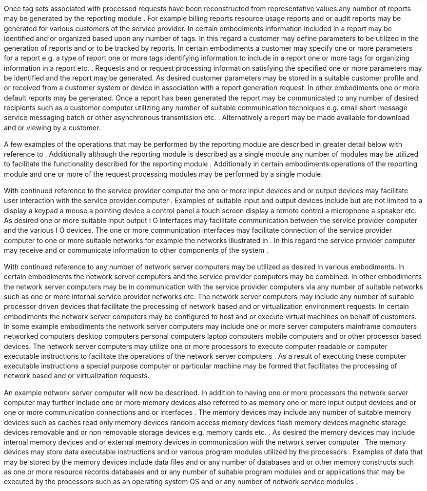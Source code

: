 Once tag sets associated with processed requests have been reconstructed from representative values any number of reports may be generated by the reporting module . For example billing reports resource usage reports and or audit reports may be generated for various customers of the service provider. In certain embodiments information included in a report may be identified and or organized based upon any number of tags. In this regard a customer may define parameters to be utilized in the generation of reports and or to be tracked by reports. In certain embodiments a customer may specify one or more parameters for a report e.g. a type of report one or more tags identifying information to include in a report one or more tags for organizing information in a report etc. . Requests and or request processing information satisfying the specified one or more parameters may be identified and the report may be generated. As desired customer parameters may be stored in a suitable customer profile and or received from a customer system or device in association with a report generation request. In other embodiments one or more default reports may be generated. Once a report has been generated the report may be communicated to any number of desired recipients such as a customer computer utilizing any number of suitable communication techniques e.g. email short message service messaging batch or other asynchronous transmission etc. . Alternatively a report may be made available for download and or viewing by a customer.

A few examples of the operations that may be performed by the reporting module are described in greater detail below with reference to . Additionally although the reporting module is described as a single module any number of modules may be utilized to facilitate the functionality described for the reporting module . Additionally in certain embodiments operations of the reporting module and one or more of the request processing modules may be performed by a single module.

With continued reference to the service provider computer the one or more input devices and or output devices may facilitate user interaction with the service provider computer . Examples of suitable input and output devices include but are not limited to a display a keypad a mouse a pointing device a control panel a touch screen display a remote control a microphone a speaker etc. As desired one or more suitable input output I O interfaces may facilitate communication between the service provider computer and the various I O devices. The one or more communication interfaces may facilitate connection of the service provider computer to one or more suitable networks for example the networks illustrated in . In this regard the service provider computer may receive and or communicate information to other components of the system .

With continued reference to any number of network server computers may be utilized as desired in various embodiments. In certain embodiments the network server computers and the service provider computers may be combined. In other embodiments the network server computers may be in communication with the service provider computers via any number of suitable networks such as one or more internal service provider networks etc. The network server computers may include any number of suitable processor driven devices that facilitate the processing of network based and or virtualization environment requests. In certain embodiments the network server computers may be configured to host and or execute virtual machines on behalf of customers. In some example embodiments the network server computers may include one or more server computers mainframe computers networked computers desktop computers personal computers laptop computers mobile computers and or other processor based devices. The network server computers may utilize one or more processors to execute computer readable or computer executable instructions to facilitate the operations of the network server computers . As a result of executing these computer executable instructions a special purpose computer or particular machine may be formed that facilitates the processing of network based and or virtualization requests.

An example network server computer will now be described. In addition to having one or more processors the network server computer may further include one or more memory devices also referred to as memory one or more input output devices and or one or more communication connections and or interfaces . The memory devices may include any number of suitable memory devices such as caches read only memory devices random access memory devices flash memory devices magnetic storage devices removable and or non removable storage devices e.g. memory cards etc. . As desired the memory devices may include internal memory devices and or external memory devices in communication with the network server computer . The memory devices may store data executable instructions and or various program modules utilized by the processors . Examples of data that may be stored by the memory devices include data files and or any number of databases and or other memory constructs such as one or more resource records databases and or any number of suitable program modules and or applications that may be executed by the processors such as an operating system OS and or any number of network service modules .
